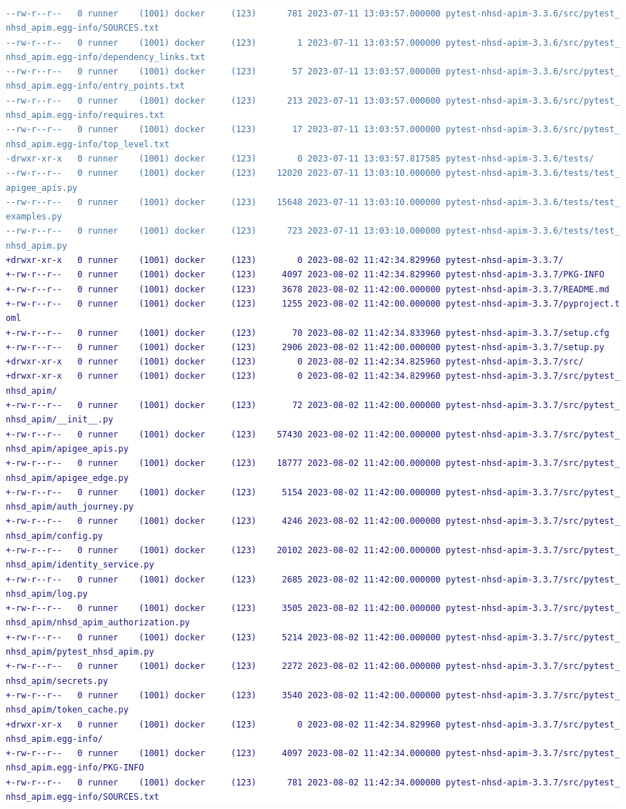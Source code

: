 ```diff
--rw-r--r--   0 runner    (1001) docker     (123)      781 2023-07-11 13:03:57.000000 pytest-nhsd-apim-3.3.6/src/pytest_nhsd_apim.egg-info/SOURCES.txt
--rw-r--r--   0 runner    (1001) docker     (123)        1 2023-07-11 13:03:57.000000 pytest-nhsd-apim-3.3.6/src/pytest_nhsd_apim.egg-info/dependency_links.txt
--rw-r--r--   0 runner    (1001) docker     (123)       57 2023-07-11 13:03:57.000000 pytest-nhsd-apim-3.3.6/src/pytest_nhsd_apim.egg-info/entry_points.txt
--rw-r--r--   0 runner    (1001) docker     (123)      213 2023-07-11 13:03:57.000000 pytest-nhsd-apim-3.3.6/src/pytest_nhsd_apim.egg-info/requires.txt
--rw-r--r--   0 runner    (1001) docker     (123)       17 2023-07-11 13:03:57.000000 pytest-nhsd-apim-3.3.6/src/pytest_nhsd_apim.egg-info/top_level.txt
-drwxr-xr-x   0 runner    (1001) docker     (123)        0 2023-07-11 13:03:57.817585 pytest-nhsd-apim-3.3.6/tests/
--rw-r--r--   0 runner    (1001) docker     (123)    12020 2023-07-11 13:03:10.000000 pytest-nhsd-apim-3.3.6/tests/test_apigee_apis.py
--rw-r--r--   0 runner    (1001) docker     (123)    15648 2023-07-11 13:03:10.000000 pytest-nhsd-apim-3.3.6/tests/test_examples.py
--rw-r--r--   0 runner    (1001) docker     (123)      723 2023-07-11 13:03:10.000000 pytest-nhsd-apim-3.3.6/tests/test_nhsd_apim.py
+drwxr-xr-x   0 runner    (1001) docker     (123)        0 2023-08-02 11:42:34.829960 pytest-nhsd-apim-3.3.7/
+-rw-r--r--   0 runner    (1001) docker     (123)     4097 2023-08-02 11:42:34.829960 pytest-nhsd-apim-3.3.7/PKG-INFO
+-rw-r--r--   0 runner    (1001) docker     (123)     3678 2023-08-02 11:42:00.000000 pytest-nhsd-apim-3.3.7/README.md
+-rw-r--r--   0 runner    (1001) docker     (123)     1255 2023-08-02 11:42:00.000000 pytest-nhsd-apim-3.3.7/pyproject.toml
+-rw-r--r--   0 runner    (1001) docker     (123)       70 2023-08-02 11:42:34.833960 pytest-nhsd-apim-3.3.7/setup.cfg
+-rw-r--r--   0 runner    (1001) docker     (123)     2906 2023-08-02 11:42:00.000000 pytest-nhsd-apim-3.3.7/setup.py
+drwxr-xr-x   0 runner    (1001) docker     (123)        0 2023-08-02 11:42:34.825960 pytest-nhsd-apim-3.3.7/src/
+drwxr-xr-x   0 runner    (1001) docker     (123)        0 2023-08-02 11:42:34.829960 pytest-nhsd-apim-3.3.7/src/pytest_nhsd_apim/
+-rw-r--r--   0 runner    (1001) docker     (123)       72 2023-08-02 11:42:00.000000 pytest-nhsd-apim-3.3.7/src/pytest_nhsd_apim/__init__.py
+-rw-r--r--   0 runner    (1001) docker     (123)    57430 2023-08-02 11:42:00.000000 pytest-nhsd-apim-3.3.7/src/pytest_nhsd_apim/apigee_apis.py
+-rw-r--r--   0 runner    (1001) docker     (123)    18777 2023-08-02 11:42:00.000000 pytest-nhsd-apim-3.3.7/src/pytest_nhsd_apim/apigee_edge.py
+-rw-r--r--   0 runner    (1001) docker     (123)     5154 2023-08-02 11:42:00.000000 pytest-nhsd-apim-3.3.7/src/pytest_nhsd_apim/auth_journey.py
+-rw-r--r--   0 runner    (1001) docker     (123)     4246 2023-08-02 11:42:00.000000 pytest-nhsd-apim-3.3.7/src/pytest_nhsd_apim/config.py
+-rw-r--r--   0 runner    (1001) docker     (123)    20102 2023-08-02 11:42:00.000000 pytest-nhsd-apim-3.3.7/src/pytest_nhsd_apim/identity_service.py
+-rw-r--r--   0 runner    (1001) docker     (123)     2685 2023-08-02 11:42:00.000000 pytest-nhsd-apim-3.3.7/src/pytest_nhsd_apim/log.py
+-rw-r--r--   0 runner    (1001) docker     (123)     3505 2023-08-02 11:42:00.000000 pytest-nhsd-apim-3.3.7/src/pytest_nhsd_apim/nhsd_apim_authorization.py
+-rw-r--r--   0 runner    (1001) docker     (123)     5214 2023-08-02 11:42:00.000000 pytest-nhsd-apim-3.3.7/src/pytest_nhsd_apim/pytest_nhsd_apim.py
+-rw-r--r--   0 runner    (1001) docker     (123)     2272 2023-08-02 11:42:00.000000 pytest-nhsd-apim-3.3.7/src/pytest_nhsd_apim/secrets.py
+-rw-r--r--   0 runner    (1001) docker     (123)     3540 2023-08-02 11:42:00.000000 pytest-nhsd-apim-3.3.7/src/pytest_nhsd_apim/token_cache.py
+drwxr-xr-x   0 runner    (1001) docker     (123)        0 2023-08-02 11:42:34.829960 pytest-nhsd-apim-3.3.7/src/pytest_nhsd_apim.egg-info/
+-rw-r--r--   0 runner    (1001) docker     (123)     4097 2023-08-02 11:42:34.000000 pytest-nhsd-apim-3.3.7/src/pytest_nhsd_apim.egg-info/PKG-INFO
+-rw-r--r--   0 runner    (1001) docker     (123)      781 2023-08-02 11:42:34.000000 pytest-nhsd-apim-3.3.7/src/pytest_nhsd_apim.egg-info/SOURCES.txt
```